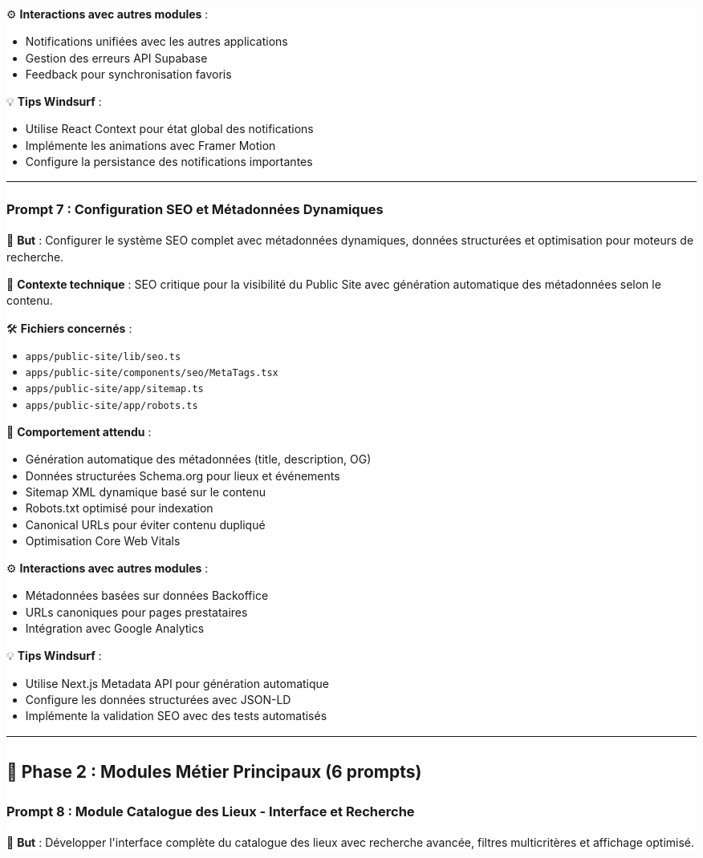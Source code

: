 ⚙️ **Interactions avec autres modules** :
- Notifications unifiées avec les autres applications
- Gestion des erreurs API Supabase
- Feedback pour synchronisation favoris

💡 **Tips Windsurf** :
- Utilise React Context pour état global des notifications
- Implémente les animations avec Framer Motion
- Configure la persistance des notifications importantes

---

### Prompt 7 : Configuration SEO et Métadonnées Dynamiques

🎯 **But** : Configurer le système SEO complet avec métadonnées dynamiques, données structurées et optimisation pour moteurs de recherche.

🧠 **Contexte technique** : SEO critique pour la visibilité du Public Site avec génération automatique des métadonnées selon le contenu.

🛠️ **Fichiers concernés** :
- `apps/public-site/lib/seo.ts`
- `apps/public-site/components/seo/MetaTags.tsx`
- `apps/public-site/app/sitemap.ts`
- `apps/public-site/app/robots.ts`

🔄 **Comportement attendu** :
- Génération automatique des métadonnées (title, description, OG)
- Données structurées Schema.org pour lieux et événements
- Sitemap XML dynamique basé sur le contenu
- Robots.txt optimisé pour indexation
- Canonical URLs pour éviter contenu dupliqué
- Optimisation Core Web Vitals

⚙️ **Interactions avec autres modules** :
- Métadonnées basées sur données Backoffice
- URLs canoniques pour pages prestataires
- Intégration avec Google Analytics

💡 **Tips Windsurf** :
- Utilise Next.js Metadata API pour génération automatique
- Configure les données structurées avec JSON-LD
- Implémente la validation SEO avec des tests automatisés

---

## 🏢 Phase 2 : Modules Métier Principaux (6 prompts)

### Prompt 8 : Module Catalogue des Lieux - Interface et Recherche

🎯 **But** : Développer l'interface complète du catalogue des lieux avec recherche avancée, filtres multicritères et affichage optimisé.

